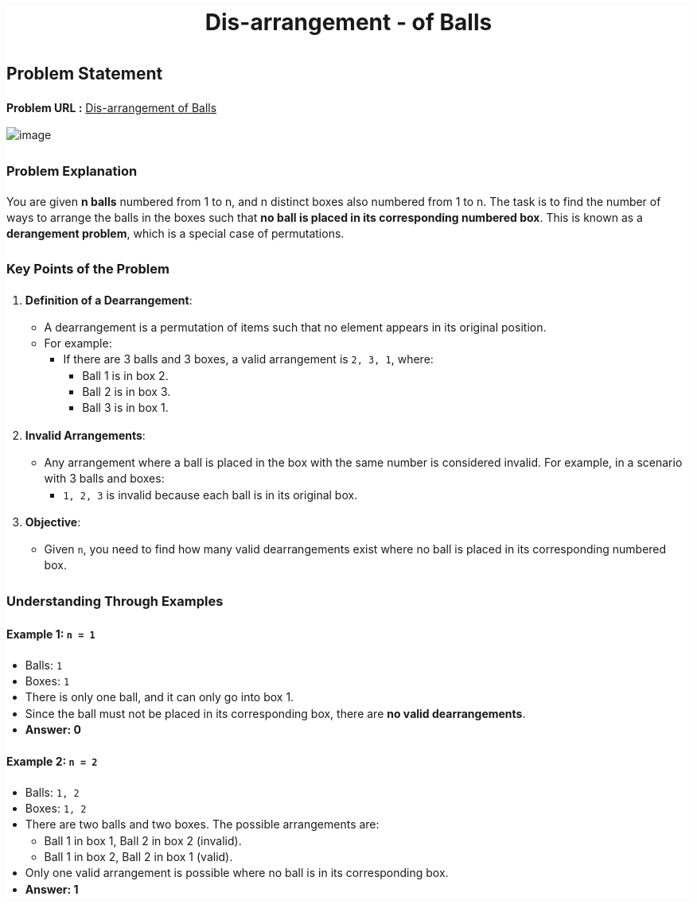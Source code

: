 <h1 align="center">Dis-arrangement - of Balls</h1>

## Problem Statement

**Problem URL :** [Dis-arrangement of Balls](https://www.geeksforgeeks.org/problems/dearrangement-of-balls0918/1?itm_source=geeksforgeeks&itm_medium=article&itm_campaign=practice_card)

![image](https://github.com/user-attachments/assets/2a2735e2-18b6-40f1-902a-0d24494011b0)

### Problem Explanation
You are given **n balls** numbered from 1 to n, and n distinct boxes also numbered from 1 to n. The task is to find the number of ways to arrange the balls in the boxes such that **no ball is placed in its corresponding numbered box**. This is known as a **derangement problem**, which is a special case of permutations.

### Key Points of the Problem

1. **Definition of a Dearrangement**:
   - A dearrangement is a permutation of items such that no element appears in its original position.
   - For example:
     - If there are 3 balls and 3 boxes, a valid arrangement is ``2, 3, 1``, where:
       - Ball 1 is in box 2.
       - Ball 2 is in box 3.
       - Ball 3 is in box 1.

2. **Invalid Arrangements**:
   - Any arrangement where a ball is placed in the box with the same number is considered invalid. For example, in a scenario with 3 balls and boxes:
     - ``1, 2, 3`` is invalid because each ball is in its original box.
   
3. **Objective**:
   - Given `n`, you need to find how many valid dearrangements exist where no ball is placed in its corresponding numbered box.

### Understanding Through Examples

#### Example 1: `n = 1`
- Balls: `1`
- Boxes: `1`
- There is only one ball, and it can only go into box 1.
- Since the ball must not be placed in its corresponding box, there are **no valid dearrangements**.
- **Answer: 0**

#### Example 2: `n = 2`
- Balls: `1, 2`
- Boxes: `1, 2`
- There are two balls and two boxes. The possible arrangements are:
  - Ball 1 in box 1, Ball 2 in box 2 (invalid).
  - Ball 1 in box 2, Ball 2 in box 1 (valid).
- Only one valid arrangement is possible where no ball is in its corresponding box.
- **Answer: 1**
